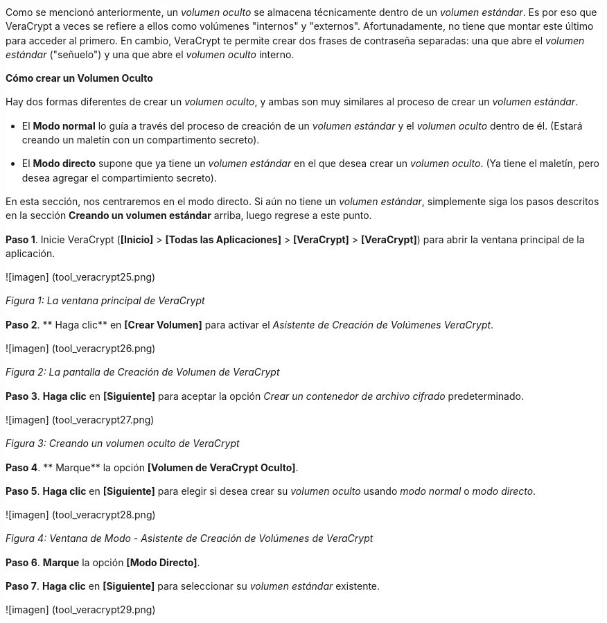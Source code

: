 Como se mencionó anteriormente, un _volumen oculto_ se almacena técnicamente dentro de un _volumen estándar_. Es por eso que VeraCrypt a veces se refiere a ellos como volúmenes "internos" y "externos". Afortunadamente, no tiene que montar este último para acceder al primero. En cambio, VeraCrypt te permite crear dos frases de contraseña separadas: una que abre el _volumen estándar_ ("señuelo") y una que abre el _volumen oculto_ interno.

**Cómo crear un Volumen Oculto**

Hay dos formas diferentes de crear un _volumen oculto_, y ambas son muy similares al proceso de crear un _volumen estándar_.

*   El **Modo normal** lo guía a través del proceso de creación de un _volumen estándar_ y el _volumen oculto_ dentro de él. (Estará creando un maletín con un compartimento secreto).

*   El **Modo directo** supone que ya tiene un _volumen estándar_ en el que desea crear un _volumen oculto_. (Ya tiene el maletín, pero desea agregar el compartimiento secreto).


En esta sección, nos centraremos en el modo directo. Si aún no tiene un _volumen estándar_, simplemente siga los pasos descritos en la sección **Creando un volumen estándar** arriba, luego regrese a este punto.

**Paso 1**. Inicie VeraCrypt (**\[Inicio\]** \> **\[Todas las Aplicaciones\]** \> **\[VeraCrypt\]** \> **\[VeraCrypt\]**) para abrir la ventana principal de la aplicación.

![imagen] (tool_veracrypt25.png)

_Figura 1: La ventana principal de VeraCrypt_

**Paso 2**. ** Haga clic** en **\[Crear Volumen\]** para activar el _Asistente de Creación de Volúmenes VeraCrypt_.

![imagen] (tool_veracrypt26.png)

_Figura 2: La pantalla de Creación de Volumen de VeraCrypt_

**Paso 3**. **Haga clic** en **\[Siguiente\]** para aceptar la opción _Crear un contenedor de archivo cifrado_ predeterminado.

![imagen] (tool_veracrypt27.png)

_Figura 3: Creando un volumen oculto de VeraCrypt_

**Paso 4**. ** Marque** la opción **\[Volumen de VeraCrypt Oculto\]**.

**Paso 5**. **Haga clic** en **\[Siguiente\]** para elegir si desea crear su _volumen oculto_ usando _modo normal_ o _modo directo_.

![imagen] (tool_veracrypt28.png)

_Figura 4: Ventana de Modo - Asistente de Creación de Volúmenes de VeraCrypt_

**Paso 6**. **Marque** la opción **\[Modo Directo\]**.

**Paso 7**. **Haga clic** en **\[Siguiente\]** para seleccionar su _volumen estándar_ existente.

![imagen] (tool_veracrypt29.png)
